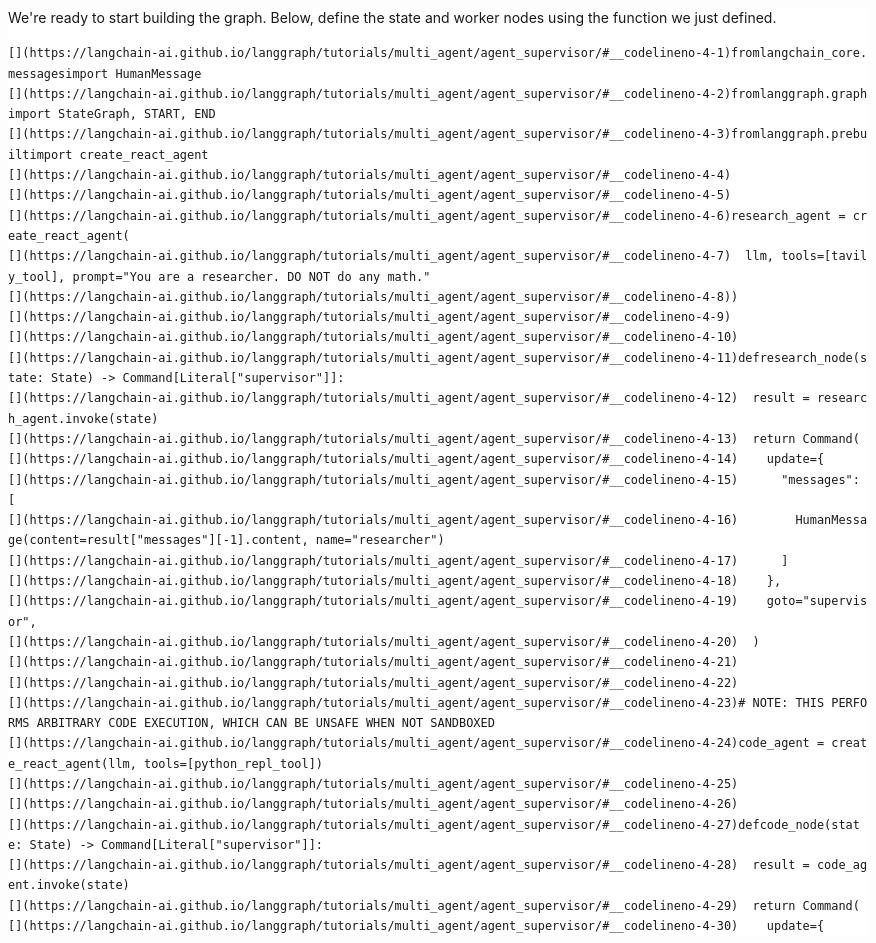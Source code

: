 We're ready to start building the graph. Below, define the state and worker nodes using the function we just defined.

```
[](https://langchain-ai.github.io/langgraph/tutorials/multi_agent/agent_supervisor/#__codelineno-4-1)fromlangchain_core.messagesimport HumanMessage
[](https://langchain-ai.github.io/langgraph/tutorials/multi_agent/agent_supervisor/#__codelineno-4-2)fromlanggraph.graphimport StateGraph, START, END
[](https://langchain-ai.github.io/langgraph/tutorials/multi_agent/agent_supervisor/#__codelineno-4-3)fromlanggraph.prebuiltimport create_react_agent
[](https://langchain-ai.github.io/langgraph/tutorials/multi_agent/agent_supervisor/#__codelineno-4-4)
[](https://langchain-ai.github.io/langgraph/tutorials/multi_agent/agent_supervisor/#__codelineno-4-5)
[](https://langchain-ai.github.io/langgraph/tutorials/multi_agent/agent_supervisor/#__codelineno-4-6)research_agent = create_react_agent(
[](https://langchain-ai.github.io/langgraph/tutorials/multi_agent/agent_supervisor/#__codelineno-4-7)  llm, tools=[tavily_tool], prompt="You are a researcher. DO NOT do any math."
[](https://langchain-ai.github.io/langgraph/tutorials/multi_agent/agent_supervisor/#__codelineno-4-8))
[](https://langchain-ai.github.io/langgraph/tutorials/multi_agent/agent_supervisor/#__codelineno-4-9)
[](https://langchain-ai.github.io/langgraph/tutorials/multi_agent/agent_supervisor/#__codelineno-4-10)
[](https://langchain-ai.github.io/langgraph/tutorials/multi_agent/agent_supervisor/#__codelineno-4-11)defresearch_node(state: State) -> Command[Literal["supervisor"]]:
[](https://langchain-ai.github.io/langgraph/tutorials/multi_agent/agent_supervisor/#__codelineno-4-12)  result = research_agent.invoke(state)
[](https://langchain-ai.github.io/langgraph/tutorials/multi_agent/agent_supervisor/#__codelineno-4-13)  return Command(
[](https://langchain-ai.github.io/langgraph/tutorials/multi_agent/agent_supervisor/#__codelineno-4-14)    update={
[](https://langchain-ai.github.io/langgraph/tutorials/multi_agent/agent_supervisor/#__codelineno-4-15)      "messages": [
[](https://langchain-ai.github.io/langgraph/tutorials/multi_agent/agent_supervisor/#__codelineno-4-16)        HumanMessage(content=result["messages"][-1].content, name="researcher")
[](https://langchain-ai.github.io/langgraph/tutorials/multi_agent/agent_supervisor/#__codelineno-4-17)      ]
[](https://langchain-ai.github.io/langgraph/tutorials/multi_agent/agent_supervisor/#__codelineno-4-18)    },
[](https://langchain-ai.github.io/langgraph/tutorials/multi_agent/agent_supervisor/#__codelineno-4-19)    goto="supervisor",
[](https://langchain-ai.github.io/langgraph/tutorials/multi_agent/agent_supervisor/#__codelineno-4-20)  )
[](https://langchain-ai.github.io/langgraph/tutorials/multi_agent/agent_supervisor/#__codelineno-4-21)
[](https://langchain-ai.github.io/langgraph/tutorials/multi_agent/agent_supervisor/#__codelineno-4-22)
[](https://langchain-ai.github.io/langgraph/tutorials/multi_agent/agent_supervisor/#__codelineno-4-23)# NOTE: THIS PERFORMS ARBITRARY CODE EXECUTION, WHICH CAN BE UNSAFE WHEN NOT SANDBOXED
[](https://langchain-ai.github.io/langgraph/tutorials/multi_agent/agent_supervisor/#__codelineno-4-24)code_agent = create_react_agent(llm, tools=[python_repl_tool])
[](https://langchain-ai.github.io/langgraph/tutorials/multi_agent/agent_supervisor/#__codelineno-4-25)
[](https://langchain-ai.github.io/langgraph/tutorials/multi_agent/agent_supervisor/#__codelineno-4-26)
[](https://langchain-ai.github.io/langgraph/tutorials/multi_agent/agent_supervisor/#__codelineno-4-27)defcode_node(state: State) -> Command[Literal["supervisor"]]:
[](https://langchain-ai.github.io/langgraph/tutorials/multi_agent/agent_supervisor/#__codelineno-4-28)  result = code_agent.invoke(state)
[](https://langchain-ai.github.io/langgraph/tutorials/multi_agent/agent_supervisor/#__codelineno-4-29)  return Command(
[](https://langchain-ai.github.io/langgraph/tutorials/multi_agent/agent_supervisor/#__codelineno-4-30)    update={
```